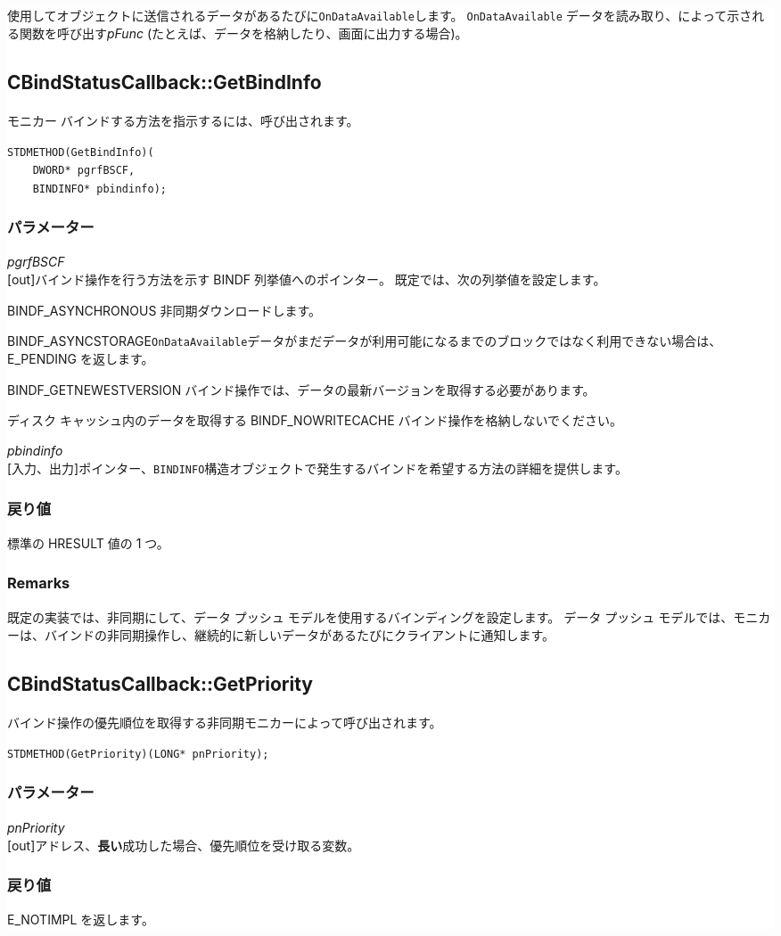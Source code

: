 使用してオブジェクトに送信されるデータがあるたびに`OnDataAvailable`します。 `OnDataAvailable` データを読み取り、によって示される関数を呼び出す*pFunc* (たとえば、データを格納したり、画面に出力する場合)。

##  <a name="getbindinfo"></a>  CBindStatusCallback::GetBindInfo

モニカー バインドする方法を指示するには、呼び出されます。

```
STDMETHOD(GetBindInfo)(
    DWORD* pgrfBSCF,
    BINDINFO* pbindinfo);
```

### <a name="parameters"></a>パラメーター

*pgrfBSCF*<br/>
[out]バインド操作を行う方法を示す BINDF 列挙値へのポインター。 既定では、次の列挙値を設定します。

BINDF_ASYNCHRONOUS 非同期ダウンロードします。

BINDF_ASYNCSTORAGE`OnDataAvailable`データがまだデータが利用可能になるまでのブロックではなく利用できない場合は、E_PENDING を返します。

BINDF_GETNEWESTVERSION バインド操作では、データの最新バージョンを取得する必要があります。

ディスク キャッシュ内のデータを取得する BINDF_NOWRITECACHE バインド操作を格納しないでください。

*pbindinfo*<br/>
[入力、出力]ポインター、`BINDINFO`構造オブジェクトで発生するバインドを希望する方法の詳細を提供します。

### <a name="return-value"></a>戻り値

標準の HRESULT 値の 1 つ。

### <a name="remarks"></a>Remarks

既定の実装では、非同期にして、データ プッシュ モデルを使用するバインディングを設定します。 データ プッシュ モデルでは、モニカーは、バインドの非同期操作し、継続的に新しいデータがあるたびにクライアントに通知します。

##  <a name="getpriority"></a>  CBindStatusCallback::GetPriority

バインド操作の優先順位を取得する非同期モニカーによって呼び出されます。

```
STDMETHOD(GetPriority)(LONG* pnPriority);
```

### <a name="parameters"></a>パラメーター

*pnPriority*<br/>
[out]アドレス、**長い**成功した場合、優先順位を受け取る変数。

### <a name="return-value"></a>戻り値

E_NOTIMPL を返します。
